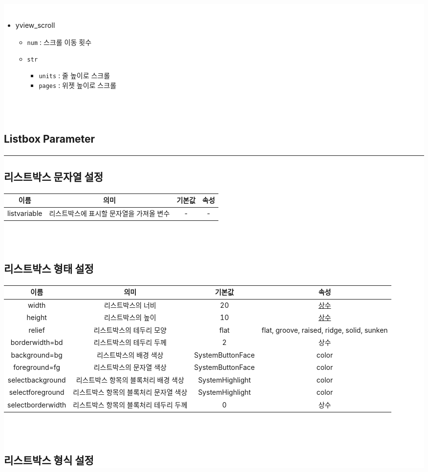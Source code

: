 <br>
        
* yview_scroll

    * `num` : 스크롤 이동 횟수
    
    * `str`
    
      * `units` : 줄 높이로 스크롤
      * `pages` : 위젯 높이로 스크롤
        <br>
<br>
<br>

## Listbox Parameter ##
----------

## 리스트박스 문자열 설정 ##

|     이름     |                    의미                   | 기본값 |                 속성                |
|:------------:|:-----------------------------------------:|:------:|:-----------------------------------:|
| listvariable |     리스트박스에 표시할 문자열을 가져올 변수    |    -   |                  -                  |

<br>
<br>

## 리스트박스 형태 설정 ##


|      이름      |               의미               |      기본값      |                    속성                    |
|:--------------:|:--------------------------------:|:----------------:|:------------------------------------------:|
|      width     |            리스트박스의 너비           |         20        |                    [상수](#reference-1)                     |
|      height     |            리스트박스의 높이           |         10        |                    [상수](#reference-1)                    |
|     relief     |        리스트박스의 테두리 모양        |       flat       | flat, groove, raised, ridge, solid, sunken |
| borderwidth=bd |        리스트박스의 테두리 두께        |         2        |                    상수                    |
|  background=bg |           리스트박스의 배경 색상          | SystemButtonFace |                    color                   |
|  foreground=fg |          리스트박스의 문자열 색상         | SystemButtonFace |                    color                   |
|  selectbackground |          리스트박스 항목의 블록처리 배경 색상         | SystemHighlight |                    color                   |
|  selectforeground |          리스트박스 항목의 블록처리 문자열 색상         | SystemHighlight |                    color                   |
|  selectborderwidth |          리스트박스 항목의 블록처리 테두리 두께     | 0 |                    상수                   |

<br>
<br>

## 리스트박스 형식 설정 ##
